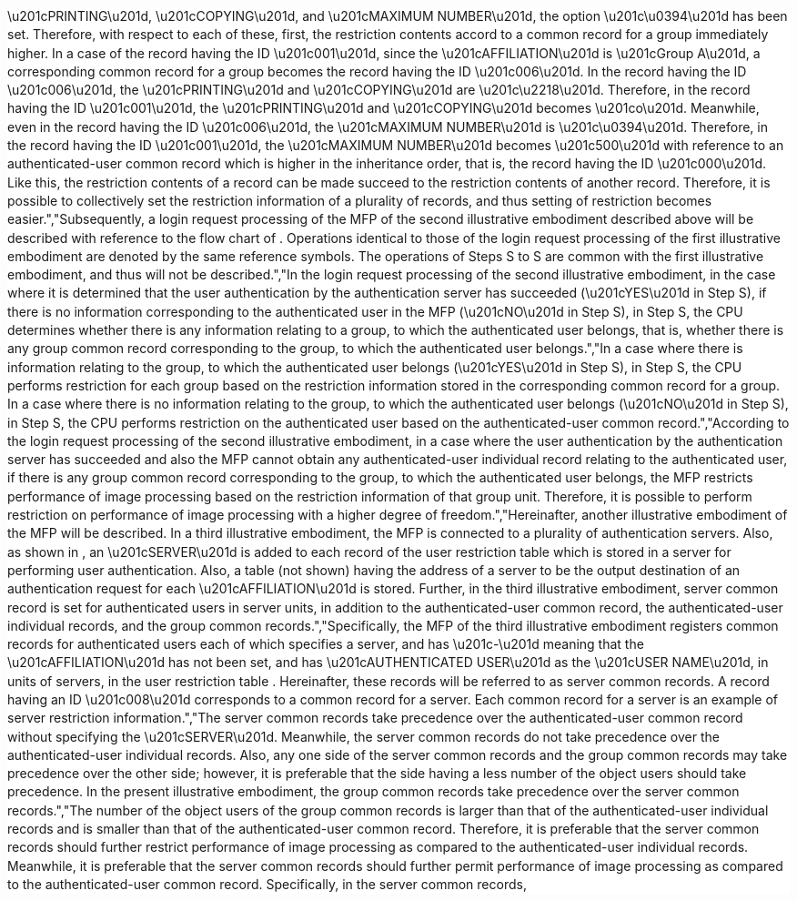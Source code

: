 \u201cPRINTING\u201d, \u201cCOPYING\u201d, and \u201cMAXIMUM NUMBER\u201d, the option \u201c\u0394\u201d has been set. Therefore, with respect to each of these, first, the restriction contents accord to a common record for a group immediately higher. In a case of the record having the ID \u201c001\u201d, since the \u201cAFFILIATION\u201d is \u201cGroup A\u201d, a corresponding common record for a group becomes the record having the ID \u201c006\u201d. In the record having the ID \u201c006\u201d, the \u201cPRINTING\u201d and \u201cCOPYING\u201d are \u201c\u2218\u201d. Therefore, in the record having the ID \u201c001\u201d, the \u201cPRINTING\u201d and \u201cCOPYING\u201d becomes \u201co\u201d. Meanwhile, even in the record having the ID \u201c006\u201d, the \u201cMAXIMUM NUMBER\u201d is \u201c\u0394\u201d. Therefore, in the record having the ID \u201c001\u201d, the \u201cMAXIMUM NUMBER\u201d becomes \u201c500\u201d with reference to an authenticated-user common record which is higher in the inheritance order, that is, the record having the ID \u201c000\u201d. Like this, the restriction contents of a record can be made succeed to the restriction contents of another record. Therefore, it is possible to collectively set the restriction information of a plurality of records, and thus setting of restriction becomes easier.","Subsequently, a login request processing of the MFP  of the second illustrative embodiment described above will be described with reference to the flow chart of . Operations identical to those of the login request processing of the first illustrative embodiment are denoted by the same reference symbols. The operations of Steps S to S are common with the first illustrative embodiment, and thus will not be described.","In the login request processing of the second illustrative embodiment, in the case where it is determined that the user authentication by the authentication server  has succeeded (\u201cYES\u201d in Step S), if there is no information corresponding to the authenticated user in the MFP  (\u201cNO\u201d in Step S), in Step S, the CPU  determines whether there is any information relating to a group, to which the authenticated user belongs, that is, whether there is any group common record corresponding to the group, to which the authenticated user belongs.","In a case where there is information relating to the group, to which the authenticated user belongs (\u201cYES\u201d in Step S), in Step S, the CPU  performs restriction for each group based on the restriction information stored in the corresponding common record for a group. In a case where there is no information relating to the group, to which the authenticated user belongs (\u201cNO\u201d in Step S), in Step S, the CPU  performs restriction on the authenticated user based on the authenticated-user common record.","According to the login request processing of the second illustrative embodiment, in a case where the user authentication by the authentication server  has succeeded and also the MFP  cannot obtain any authenticated-user individual record relating to the authenticated user, if there is any group common record corresponding to the group, to which the authenticated user belongs, the MFP  restricts performance of image processing based on the restriction information of that group unit. Therefore, it is possible to perform restriction on performance of image processing with a higher degree of freedom.","Hereinafter, another illustrative embodiment of the MFP  will be described. In a third illustrative embodiment, the MFP  is connected to a plurality of authentication servers. Also, as shown in , an \u201cSERVER\u201d is added to each record of the user restriction table  which is stored in a server for performing user authentication. Also, a table (not shown) having the address of a server to be the output destination of an authentication request for each \u201cAFFILIATION\u201d is stored. Further, in the third illustrative embodiment, server common record is set for authenticated users in server units, in addition to the authenticated-user common record, the authenticated-user individual records, and the group common records.","Specifically, the MFP  of the third illustrative embodiment registers common records for authenticated users each of which specifies a server, and has \u201c-\u201d meaning that the \u201cAFFILIATION\u201d has not been set, and has \u201cAUTHENTICATED USER\u201d as the \u201cUSER NAME\u201d, in units of servers, in the user restriction table . Hereinafter, these records will be referred to as server common records. A record having an ID \u201c008\u201d corresponds to a common record for a server. Each common record for a server is an example of server restriction information.","The server common records take precedence over the authenticated-user common record without specifying the \u201cSERVER\u201d. Meanwhile, the server common records do not take precedence over the authenticated-user individual records. Also, any one side of the server common records and the group common records may take precedence over the other side; however, it is preferable that the side having a less number of the object users should take precedence. In the present illustrative embodiment, the group common records take precedence over the server common records.","The number of the object users of the group common records is larger than that of the authenticated-user individual records and is smaller than that of the authenticated-user common record. Therefore, it is preferable that the server common records should further restrict performance of image processing as compared to the authenticated-user individual records. Meanwhile, it is preferable that the server common records should further permit performance of image processing as compared to the authenticated-user common record. Specifically, in the server common records,